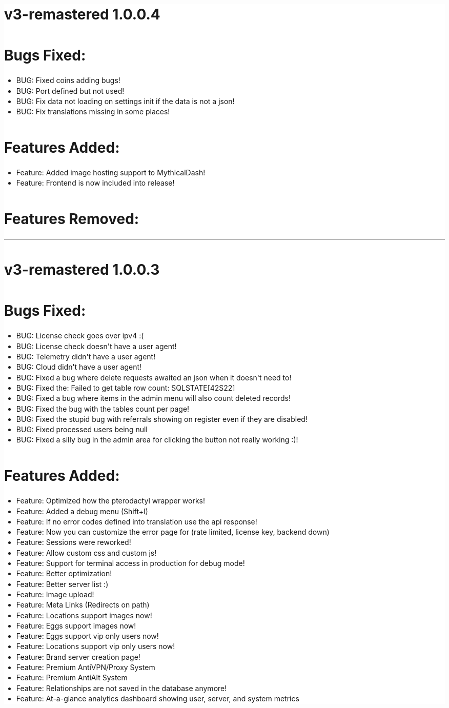 # v3-remastered 1.0.0.4

# Bugs Fixed:

- BUG: Fixed coins adding bugs!
- BUG: Port defined but not used!
- BUG: Fix data not loading on settings init if the data is not a json!
- BUG: Fix translations missing in some places!

# Features Added:

- Feature: Added image hosting support to MythicalDash!
- Feature: Frontend is now included into release!

# Features Removed:

-----

# v3-remastered 1.0.0.3

# Bugs Fixed:

- BUG: License check goes over ipv4 :(
- BUG: License check doesn't have a user agent!
- BUG: Telemetry didn't have a user agent!
- BUG: Cloud didn't have a user agent!
- BUG: Fixed a bug where delete requests awaited an json when it doesn't need to!
- BUG: Fixed the: Failed to get table row count: SQLSTATE[42S22]
- BUG: Fixed a bug where items in the admin menu will also count deleted records!
- BUG: Fixed the bug with the tables count per page!
- BUG: Fixed the stupid bug with referrals showing on register even if they are disabled!
- BUG: Fixed processed users being null
- BUG: Fixed a silly bug in the admin area for clicking the button not really working :)!


# Features Added:

- Feature: Optimized how the pterodactyl wrapper works!
- Feature: Added a debug menu (Shift+I)
- Feature: If no error codes defined into translation use the api response!
- Feature: Now you can customize the error page for (rate limited, license key, backend down)
- Feature: Sessions were reworked!
- Feature: Allow custom css and custom js!
- Feature: Support for terminal access in production for debug mode!
- Feature: Better optimization!
- Feature: Better server list :)
- Feature: Image upload!
- Feature: Meta Links (Redirects on path)
- Feature: Locations support images now!
- Feature: Eggs support images now!
- Feature: Eggs support vip only users now!
- Feature: Locations support vip only users now!
- Feature: Brand server creation page!
- Feature: Premium AntiVPN/Proxy System
- Feature: Premium AntiAlt System
- Feature: Relationships are not saved in the database anymore!
- Feature: At-a-glance analytics dashboard showing user, server, and system metrics
